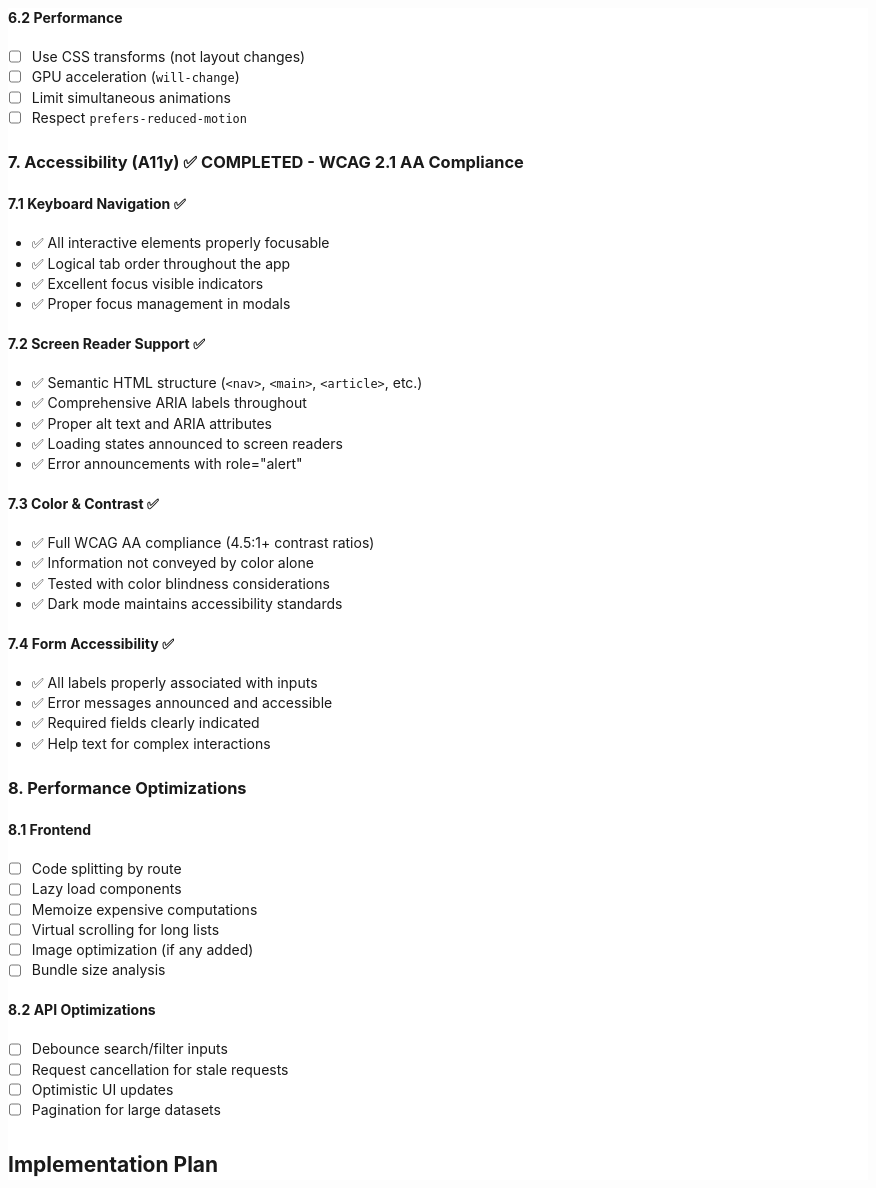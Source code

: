 #### 6.2 Performance
- [ ] Use CSS transforms (not layout changes)
- [ ] GPU acceleration (`will-change`)
- [ ] Limit simultaneous animations
- [ ] Respect `prefers-reduced-motion`

### 7. Accessibility (A11y) ✅ COMPLETED - WCAG 2.1 AA Compliance

#### 7.1 Keyboard Navigation ✅
- ✅ All interactive elements properly focusable
- ✅ Logical tab order throughout the app
- ✅ Excellent focus visible indicators
- ✅ Proper focus management in modals

#### 7.2 Screen Reader Support ✅
- ✅ Semantic HTML structure (`<nav>`, `<main>`, `<article>`, etc.)
- ✅ Comprehensive ARIA labels throughout
- ✅ Proper alt text and ARIA attributes
- ✅ Loading states announced to screen readers
- ✅ Error announcements with role="alert"

#### 7.3 Color & Contrast ✅
- ✅ Full WCAG AA compliance (4.5:1+ contrast ratios)
- ✅ Information not conveyed by color alone
- ✅ Tested with color blindness considerations
- ✅ Dark mode maintains accessibility standards

#### 7.4 Form Accessibility ✅
- ✅ All labels properly associated with inputs
- ✅ Error messages announced and accessible
- ✅ Required fields clearly indicated
- ✅ Help text for complex interactions

### 8. Performance Optimizations

#### 8.1 Frontend
- [ ] Code splitting by route
- [ ] Lazy load components
- [ ] Memoize expensive computations
- [ ] Virtual scrolling for long lists
- [ ] Image optimization (if any added)
- [ ] Bundle size analysis

#### 8.2 API Optimizations
- [ ] Debounce search/filter inputs
- [ ] Request cancellation for stale requests
- [ ] Optimistic UI updates
- [ ] Pagination for large datasets

## Implementation Plan
